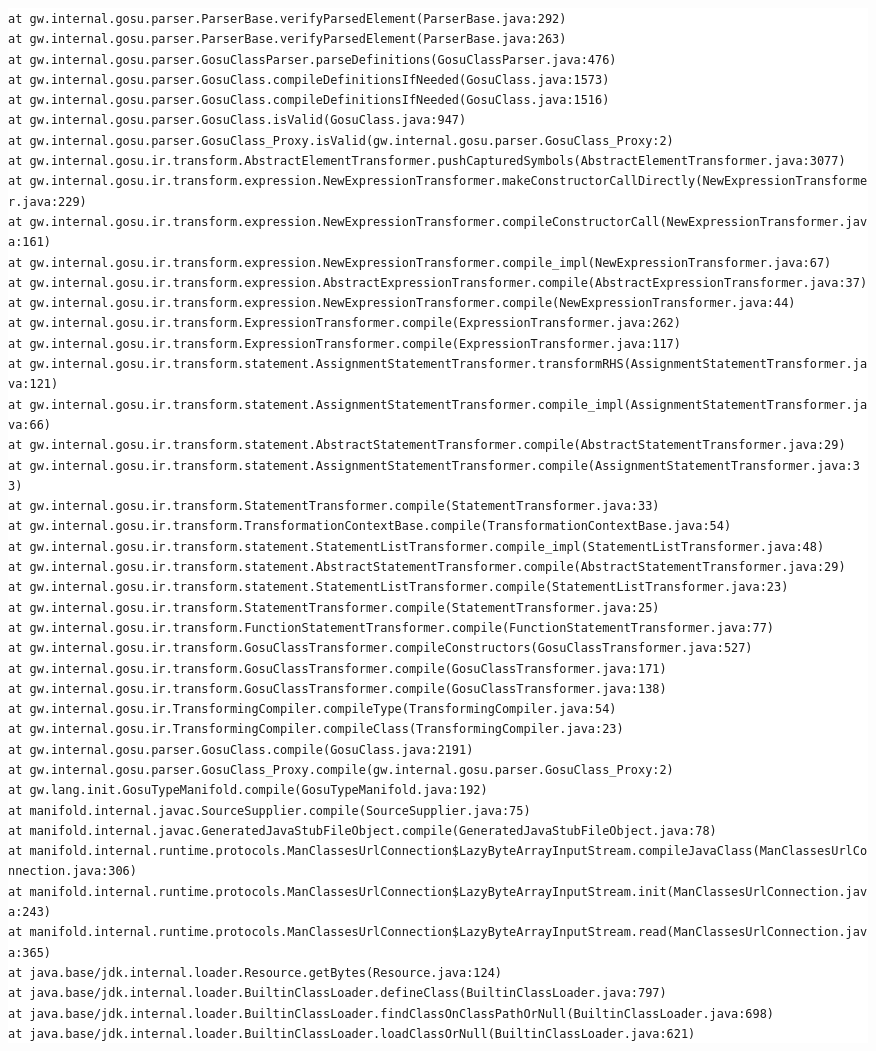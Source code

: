
	at gw.internal.gosu.parser.ParserBase.verifyParsedElement(ParserBase.java:292)
	at gw.internal.gosu.parser.ParserBase.verifyParsedElement(ParserBase.java:263)
	at gw.internal.gosu.parser.GosuClassParser.parseDefinitions(GosuClassParser.java:476)
	at gw.internal.gosu.parser.GosuClass.compileDefinitionsIfNeeded(GosuClass.java:1573)
	at gw.internal.gosu.parser.GosuClass.compileDefinitionsIfNeeded(GosuClass.java:1516)
	at gw.internal.gosu.parser.GosuClass.isValid(GosuClass.java:947)
	at gw.internal.gosu.parser.GosuClass_Proxy.isValid(gw.internal.gosu.parser.GosuClass_Proxy:2)
	at gw.internal.gosu.ir.transform.AbstractElementTransformer.pushCapturedSymbols(AbstractElementTransformer.java:3077)
	at gw.internal.gosu.ir.transform.expression.NewExpressionTransformer.makeConstructorCallDirectly(NewExpressionTransformer.java:229)
	at gw.internal.gosu.ir.transform.expression.NewExpressionTransformer.compileConstructorCall(NewExpressionTransformer.java:161)
	at gw.internal.gosu.ir.transform.expression.NewExpressionTransformer.compile_impl(NewExpressionTransformer.java:67)
	at gw.internal.gosu.ir.transform.expression.AbstractExpressionTransformer.compile(AbstractExpressionTransformer.java:37)
	at gw.internal.gosu.ir.transform.expression.NewExpressionTransformer.compile(NewExpressionTransformer.java:44)
	at gw.internal.gosu.ir.transform.ExpressionTransformer.compile(ExpressionTransformer.java:262)
	at gw.internal.gosu.ir.transform.ExpressionTransformer.compile(ExpressionTransformer.java:117)
	at gw.internal.gosu.ir.transform.statement.AssignmentStatementTransformer.transformRHS(AssignmentStatementTransformer.java:121)
	at gw.internal.gosu.ir.transform.statement.AssignmentStatementTransformer.compile_impl(AssignmentStatementTransformer.java:66)
	at gw.internal.gosu.ir.transform.statement.AbstractStatementTransformer.compile(AbstractStatementTransformer.java:29)
	at gw.internal.gosu.ir.transform.statement.AssignmentStatementTransformer.compile(AssignmentStatementTransformer.java:33)
	at gw.internal.gosu.ir.transform.StatementTransformer.compile(StatementTransformer.java:33)
	at gw.internal.gosu.ir.transform.TransformationContextBase.compile(TransformationContextBase.java:54)
	at gw.internal.gosu.ir.transform.statement.StatementListTransformer.compile_impl(StatementListTransformer.java:48)
	at gw.internal.gosu.ir.transform.statement.AbstractStatementTransformer.compile(AbstractStatementTransformer.java:29)
	at gw.internal.gosu.ir.transform.statement.StatementListTransformer.compile(StatementListTransformer.java:23)
	at gw.internal.gosu.ir.transform.StatementTransformer.compile(StatementTransformer.java:25)
	at gw.internal.gosu.ir.transform.FunctionStatementTransformer.compile(FunctionStatementTransformer.java:77)
	at gw.internal.gosu.ir.transform.GosuClassTransformer.compileConstructors(GosuClassTransformer.java:527)
	at gw.internal.gosu.ir.transform.GosuClassTransformer.compile(GosuClassTransformer.java:171)
	at gw.internal.gosu.ir.transform.GosuClassTransformer.compile(GosuClassTransformer.java:138)
	at gw.internal.gosu.ir.TransformingCompiler.compileType(TransformingCompiler.java:54)
	at gw.internal.gosu.ir.TransformingCompiler.compileClass(TransformingCompiler.java:23)
	at gw.internal.gosu.parser.GosuClass.compile(GosuClass.java:2191)
	at gw.internal.gosu.parser.GosuClass_Proxy.compile(gw.internal.gosu.parser.GosuClass_Proxy:2)
	at gw.lang.init.GosuTypeManifold.compile(GosuTypeManifold.java:192)
	at manifold.internal.javac.SourceSupplier.compile(SourceSupplier.java:75)
	at manifold.internal.javac.GeneratedJavaStubFileObject.compile(GeneratedJavaStubFileObject.java:78)
	at manifold.internal.runtime.protocols.ManClassesUrlConnection$LazyByteArrayInputStream.compileJavaClass(ManClassesUrlConnection.java:306)
	at manifold.internal.runtime.protocols.ManClassesUrlConnection$LazyByteArrayInputStream.init(ManClassesUrlConnection.java:243)
	at manifold.internal.runtime.protocols.ManClassesUrlConnection$LazyByteArrayInputStream.read(ManClassesUrlConnection.java:365)
	at java.base/jdk.internal.loader.Resource.getBytes(Resource.java:124)
	at java.base/jdk.internal.loader.BuiltinClassLoader.defineClass(BuiltinClassLoader.java:797)
	at java.base/jdk.internal.loader.BuiltinClassLoader.findClassOnClassPathOrNull(BuiltinClassLoader.java:698)
	at java.base/jdk.internal.loader.BuiltinClassLoader.loadClassOrNull(BuiltinClassLoader.java:621)